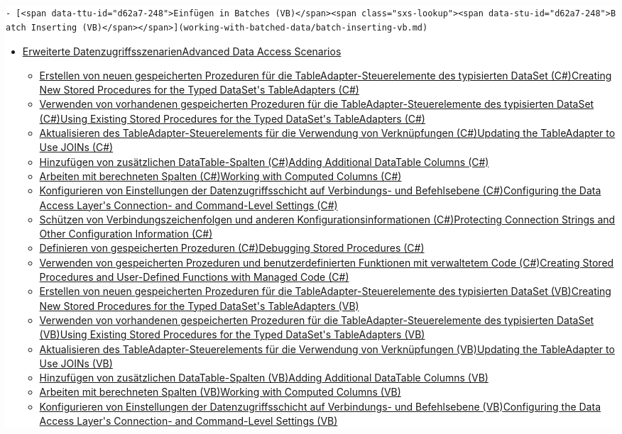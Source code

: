     - [<span data-ttu-id="d62a7-248">Einfügen in Batches (VB)</span><span class="sxs-lookup"><span data-stu-id="d62a7-248">Batch Inserting (VB)</span></span>](working-with-batched-data/batch-inserting-vb.md)
- [<span data-ttu-id="d62a7-249">Erweiterte Datenzugriffsszenarien</span><span class="sxs-lookup"><span data-stu-id="d62a7-249">Advanced Data Access Scenarios</span></span>](advanced-data-access-scenarios/index.md)

    - [<span data-ttu-id="d62a7-250">Erstellen von neuen gespeicherten Prozeduren für die TableAdapter-Steuerelemente des typisierten DataSet (C#)</span><span class="sxs-lookup"><span data-stu-id="d62a7-250">Creating New Stored Procedures for the Typed DataSet's TableAdapters (C#)</span></span>](advanced-data-access-scenarios/creating-new-stored-procedures-for-the-typed-dataset-s-tableadapters-cs.md)
    - [<span data-ttu-id="d62a7-251">Verwenden von vorhandenen gespeicherten Prozeduren für die TableAdapter-Steuerelemente des typisierten DataSet (C#)</span><span class="sxs-lookup"><span data-stu-id="d62a7-251">Using Existing Stored Procedures for the Typed DataSet's TableAdapters (C#)</span></span>](advanced-data-access-scenarios/using-existing-stored-procedures-for-the-typed-dataset-s-tableadapters-cs.md)
    - [<span data-ttu-id="d62a7-252">Aktualisieren des TableAdapter-Steuerelements für die Verwendung von Verknüpfungen (C#)</span><span class="sxs-lookup"><span data-stu-id="d62a7-252">Updating the TableAdapter to Use JOINs (C#)</span></span>](advanced-data-access-scenarios/updating-the-tableadapter-to-use-joins-cs.md)
    - [<span data-ttu-id="d62a7-253">Hinzufügen von zusätzlichen DataTable-Spalten (C#)</span><span class="sxs-lookup"><span data-stu-id="d62a7-253">Adding Additional DataTable Columns (C#)</span></span>](advanced-data-access-scenarios/adding-additional-datatable-columns-cs.md)
    - [<span data-ttu-id="d62a7-254">Arbeiten mit berechneten Spalten (C#)</span><span class="sxs-lookup"><span data-stu-id="d62a7-254">Working with Computed Columns (C#)</span></span>](advanced-data-access-scenarios/working-with-computed-columns-cs.md)
    - [<span data-ttu-id="d62a7-255">Konfigurieren von Einstellungen der Datenzugriffsschicht auf Verbindungs- und Befehlsebene (C#)</span><span class="sxs-lookup"><span data-stu-id="d62a7-255">Configuring the Data Access Layer's Connection- and Command-Level Settings (C#)</span></span>](advanced-data-access-scenarios/configuring-the-data-access-layer-s-connection-and-command-level-settings-cs.md)
    - [<span data-ttu-id="d62a7-256">Schützen von Verbindungszeichenfolgen und anderen Konfigurationsinformationen (C#)</span><span class="sxs-lookup"><span data-stu-id="d62a7-256">Protecting Connection Strings and Other Configuration Information (C#)</span></span>](advanced-data-access-scenarios/protecting-connection-strings-and-other-configuration-information-cs.md)
    - [<span data-ttu-id="d62a7-257">Definieren von gespeicherten Prozeduren (C#)</span><span class="sxs-lookup"><span data-stu-id="d62a7-257">Debugging Stored Procedures (C#)</span></span>](advanced-data-access-scenarios/debugging-stored-procedures-cs.md)
    - [<span data-ttu-id="d62a7-258">Verwenden von gespeicherten Prozeduren und benutzerdefinierten Funktionen mit verwaltetem Code (C#)</span><span class="sxs-lookup"><span data-stu-id="d62a7-258">Creating Stored Procedures and User-Defined Functions with Managed Code (C#)</span></span>](advanced-data-access-scenarios/creating-stored-procedures-and-user-defined-functions-with-managed-code-cs.md)
    - [<span data-ttu-id="d62a7-259">Erstellen von neuen gespeicherten Prozeduren für die TableAdapter-Steuerelemente des typisierten DataSet (VB)</span><span class="sxs-lookup"><span data-stu-id="d62a7-259">Creating New Stored Procedures for the Typed DataSet's TableAdapters (VB)</span></span>](advanced-data-access-scenarios/creating-new-stored-procedures-for-the-typed-dataset-s-tableadapters-vb.md)
    - [<span data-ttu-id="d62a7-260">Verwenden von vorhandenen gespeicherten Prozeduren für die TableAdapter-Steuerelemente des typisierten DataSet (VB)</span><span class="sxs-lookup"><span data-stu-id="d62a7-260">Using Existing Stored Procedures for the Typed DataSet's TableAdapters (VB)</span></span>](advanced-data-access-scenarios/using-existing-stored-procedures-for-the-typed-dataset-s-tableadapters-vb.md)
    - [<span data-ttu-id="d62a7-261">Aktualisieren des TableAdapter-Steuerelements für die Verwendung von Verknüpfungen (VB)</span><span class="sxs-lookup"><span data-stu-id="d62a7-261">Updating the TableAdapter to Use JOINs (VB)</span></span>](advanced-data-access-scenarios/updating-the-tableadapter-to-use-joins-vb.md)
    - [<span data-ttu-id="d62a7-262">Hinzufügen von zusätzlichen DataTable-Spalten (VB)</span><span class="sxs-lookup"><span data-stu-id="d62a7-262">Adding Additional DataTable Columns (VB)</span></span>](advanced-data-access-scenarios/adding-additional-datatable-columns-vb.md)
    - [<span data-ttu-id="d62a7-263">Arbeiten mit berechneten Spalten (VB)</span><span class="sxs-lookup"><span data-stu-id="d62a7-263">Working with Computed Columns (VB)</span></span>](advanced-data-access-scenarios/working-with-computed-columns-vb.md)
    - [<span data-ttu-id="d62a7-264">Konfigurieren von Einstellungen der Datenzugriffsschicht auf Verbindungs- und Befehlsebene (VB)</span><span class="sxs-lookup"><span data-stu-id="d62a7-264">Configuring the Data Access Layer's Connection- and Command-Level Settings (VB)</span></span>](advanced-data-access-scenarios/configuring-the-data-access-layer-s-connection-and-command-level-settings-vb.md)